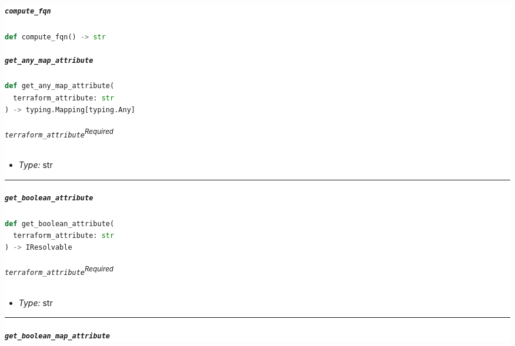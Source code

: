 
##### `compute_fqn` <a name="compute_fqn" id="rhizo-co-terraform-provider-oci.dataOciDatascienceModelDeployments.DataOciDatascienceModelDeploymentsFilterOutputReference.computeFqn"></a>

```python
def compute_fqn() -> str
```

##### `get_any_map_attribute` <a name="get_any_map_attribute" id="rhizo-co-terraform-provider-oci.dataOciDatascienceModelDeployments.DataOciDatascienceModelDeploymentsFilterOutputReference.getAnyMapAttribute"></a>

```python
def get_any_map_attribute(
  terraform_attribute: str
) -> typing.Mapping[typing.Any]
```

###### `terraform_attribute`<sup>Required</sup> <a name="terraform_attribute" id="rhizo-co-terraform-provider-oci.dataOciDatascienceModelDeployments.DataOciDatascienceModelDeploymentsFilterOutputReference.getAnyMapAttribute.parameter.terraformAttribute"></a>

- *Type:* str

---

##### `get_boolean_attribute` <a name="get_boolean_attribute" id="rhizo-co-terraform-provider-oci.dataOciDatascienceModelDeployments.DataOciDatascienceModelDeploymentsFilterOutputReference.getBooleanAttribute"></a>

```python
def get_boolean_attribute(
  terraform_attribute: str
) -> IResolvable
```

###### `terraform_attribute`<sup>Required</sup> <a name="terraform_attribute" id="rhizo-co-terraform-provider-oci.dataOciDatascienceModelDeployments.DataOciDatascienceModelDeploymentsFilterOutputReference.getBooleanAttribute.parameter.terraformAttribute"></a>

- *Type:* str

---

##### `get_boolean_map_attribute` <a name="get_boolean_map_attribute" id="rhizo-co-terraform-provider-oci.dataOciDatascienceModelDeployments.DataOciDatascienceModelDeploymentsFilterOutputReference.getBooleanMapAttribute"></a>

